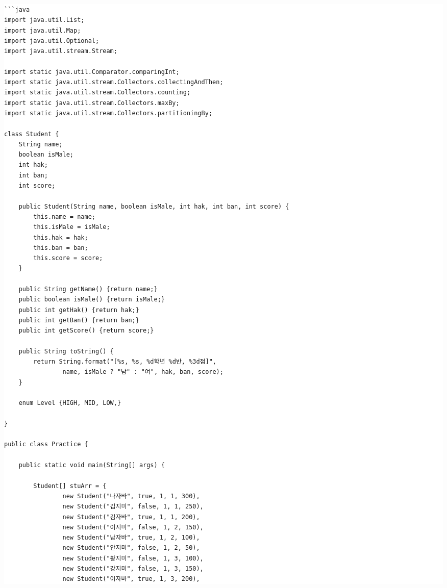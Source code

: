     ```java
    import java.util.List;
    import java.util.Map;
    import java.util.Optional;
    import java.util.stream.Stream;
    
    import static java.util.Comparator.comparingInt;
    import static java.util.stream.Collectors.collectingAndThen;
    import static java.util.stream.Collectors.counting;
    import static java.util.stream.Collectors.maxBy;
    import static java.util.stream.Collectors.partitioningBy;
    
    class Student {
        String name;
        boolean isMale;
        int hak;
        int ban;
        int score;
    
        public Student(String name, boolean isMale, int hak, int ban, int score) {
            this.name = name;
            this.isMale = isMale;
            this.hak = hak;
            this.ban = ban;
            this.score = score;
        }
    
        public String getName() {return name;}
        public boolean isMale() {return isMale;}
        public int getHak() {return hak;}
        public int getBan() {return ban;}
        public int getScore() {return score;}
    
        public String toString() {
            return String.format("[%s, %s, %d학년 %d반, %3d점]",
                    name, isMale ? "남" : "여", hak, ban, score);
        }
    
        enum Level {HIGH, MID, LOW,}
    
    }
    
    public class Practice {
    
        public static void main(String[] args) {
    
            Student[] stuArr = {
                    new Student("나자바", true, 1, 1, 300),
                    new Student("김지미", false, 1, 1, 250),
                    new Student("김자바", true, 1, 1, 200),
                    new Student("이지미", false, 1, 2, 150),
                    new Student("남자바", true, 1, 2, 100),
                    new Student("안지미", false, 1, 2, 50),
                    new Student("황지미", false, 1, 3, 100),
                    new Student("강지미", false, 1, 3, 150),
                    new Student("이자바", true, 1, 3, 200),
    